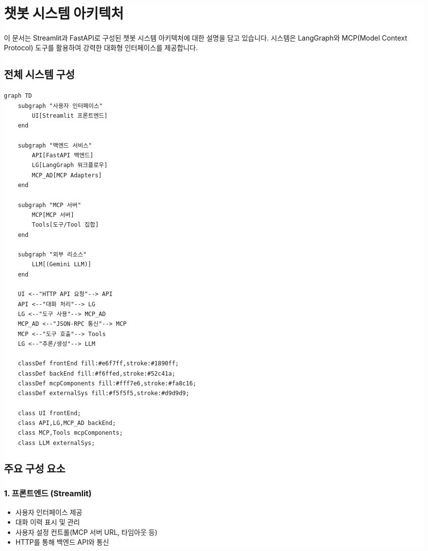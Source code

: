 # 챗봇 시스템 아키텍처

이 문서는 Streamlit과 FastAPI로 구성된 챗봇 시스템 아키텍처에 대한 설명을 담고 있습니다. 시스템은 LangGraph와 MCP(Model Context Protocol) 도구를 활용하여 강력한 대화형 인터페이스를 제공합니다.

## 전체 시스템 구성

```mermaid
graph TD
    subgraph "사용자 인터페이스"
        UI[Streamlit 프론트엔드]
    end

    subgraph "백엔드 서비스"
        API[FastAPI 백엔드]
        LG[LangGraph 워크플로우]
        MCP_AD[MCP Adapters]
    end

    subgraph "MCP 서버"
        MCP[MCP 서버]
        Tools[도구/Tool 집합]
    end

    subgraph "외부 리소스"
        LLM[(Gemini LLM)]
    end

    UI <--"HTTP API 요청"--> API
    API <--"대화 처리"--> LG
    LG <--"도구 사용"--> MCP_AD
    MCP_AD <--"JSON-RPC 통신"--> MCP
    MCP <--"도구 호출"--> Tools
    LG <--"추론/생성"--> LLM

    classDef frontEnd fill:#e6f7ff,stroke:#1890ff;
    classDef backEnd fill:#f6ffed,stroke:#52c41a;
    classDef mcpComponents fill:#fff7e6,stroke:#fa8c16;
    classDef externalSys fill:#f5f5f5,stroke:#d9d9d9;

    class UI frontEnd;
    class API,LG,MCP_AD backEnd;
    class MCP,Tools mcpComponents;
    class LLM externalSys;
```

## 주요 구성 요소

### 1. 프론트엔드 (Streamlit)
- 사용자 인터페이스 제공
- 대화 이력 표시 및 관리
- 사용자 설정 컨트롤(MCP 서버 URL, 타임아웃 등)
- HTTP를 통해 백엔드 API와 통신
